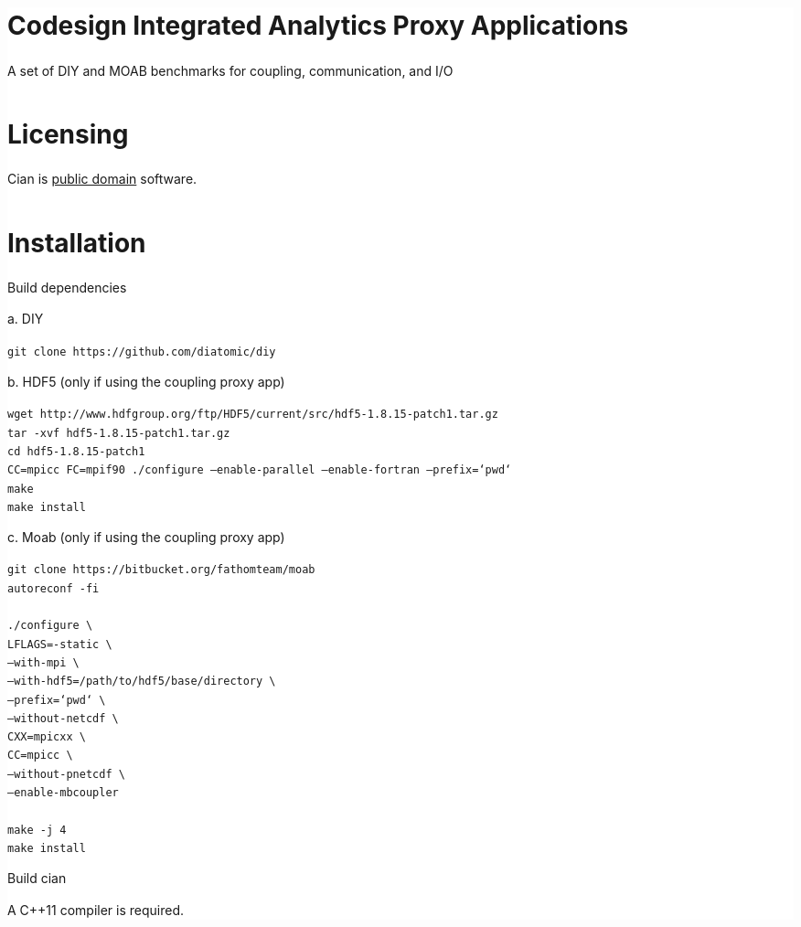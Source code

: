 # Codesign Integrated Analytics Proxy Applications

A set of DIY and MOAB benchmarks for coupling, communication, and I/O

# Licensing

Cian is [public domain](./COPYING) software.

# Installation

Build dependencies

a. DIY

```
git clone https://github.com/diatomic/diy
```

b. HDF5 (only if using the coupling proxy app)

```
wget http://www.hdfgroup.org/ftp/HDF5/current/src/hdf5-1.8.15-patch1.tar.gz
tar -xvf hdf5-1.8.15-patch1.tar.gz
cd hdf5-1.8.15-patch1
CC=mpicc FC=mpif90 ./configure –enable-parallel –enable-fortran –prefix=‘pwd‘
make
make install
```

c. Moab (only if using the coupling proxy app)

```
git clone https://bitbucket.org/fathomteam/moab
autoreconf -fi

./configure \
LFLAGS=-static \
–with-mpi \
–with-hdf5=/path/to/hdf5/base/directory \
–prefix=‘pwd‘ \
–without-netcdf \
CXX=mpicxx \
CC=mpicc \
–without-pnetcdf \
–enable-mbcoupler

make -j 4
make install
```

Build cian

A C++11 compiler is required.
